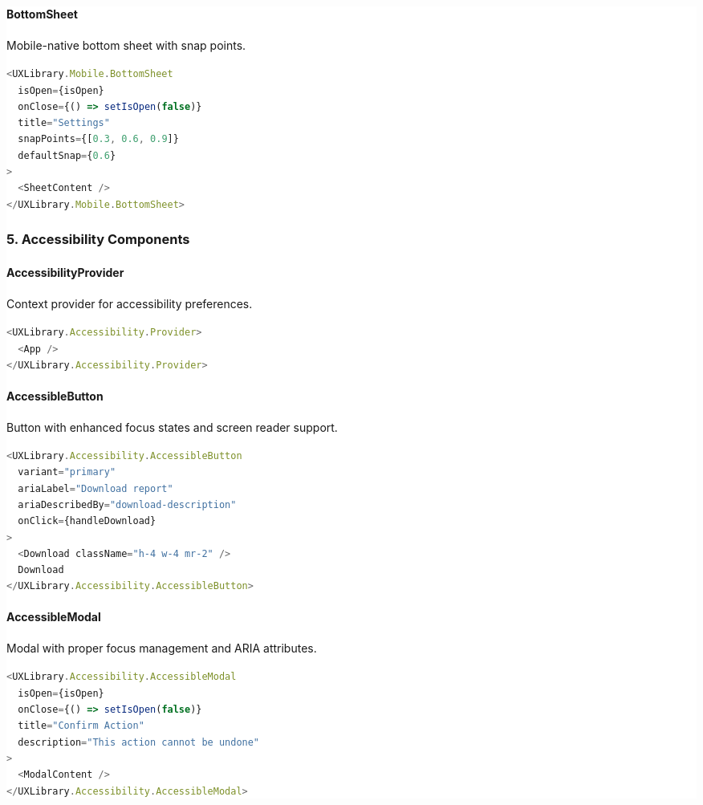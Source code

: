 #### BottomSheet
Mobile-native bottom sheet with snap points.

```typescript
<UXLibrary.Mobile.BottomSheet
  isOpen={isOpen}
  onClose={() => setIsOpen(false)}
  title="Settings"
  snapPoints={[0.3, 0.6, 0.9]}
  defaultSnap={0.6}
>
  <SheetContent />
</UXLibrary.Mobile.BottomSheet>
```

### 5. Accessibility Components

#### AccessibilityProvider
Context provider for accessibility preferences.

```typescript
<UXLibrary.Accessibility.Provider>
  <App />
</UXLibrary.Accessibility.Provider>
```

#### AccessibleButton
Button with enhanced focus states and screen reader support.

```typescript
<UXLibrary.Accessibility.AccessibleButton
  variant="primary"
  ariaLabel="Download report"
  ariaDescribedBy="download-description"
  onClick={handleDownload}
>
  <Download className="h-4 w-4 mr-2" />
  Download
</UXLibrary.Accessibility.AccessibleButton>
```

#### AccessibleModal
Modal with proper focus management and ARIA attributes.

```typescript
<UXLibrary.Accessibility.AccessibleModal
  isOpen={isOpen}
  onClose={() => setIsOpen(false)}
  title="Confirm Action"
  description="This action cannot be undone"
>
  <ModalContent />
</UXLibrary.Accessibility.AccessibleModal>
```
